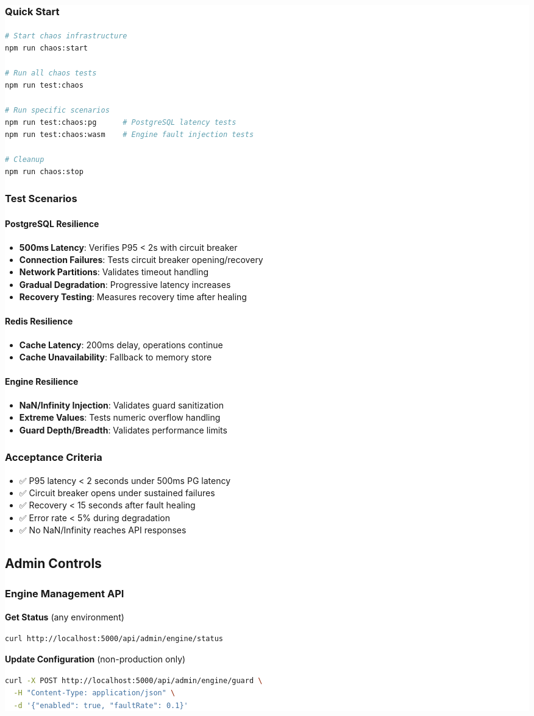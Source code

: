 ### Quick Start
```bash
# Start chaos infrastructure
npm run chaos:start

# Run all chaos tests
npm run test:chaos

# Run specific scenarios
npm run test:chaos:pg      # PostgreSQL latency tests
npm run test:chaos:wasm    # Engine fault injection tests

# Cleanup
npm run chaos:stop
```

### Test Scenarios

#### PostgreSQL Resilience
- **500ms Latency**: Verifies P95 < 2s with circuit breaker
- **Connection Failures**: Tests circuit breaker opening/recovery
- **Network Partitions**: Validates timeout handling
- **Gradual Degradation**: Progressive latency increases
- **Recovery Testing**: Measures recovery time after healing

#### Redis Resilience  
- **Cache Latency**: 200ms delay, operations continue
- **Cache Unavailability**: Fallback to memory store

#### Engine Resilience
- **NaN/Infinity Injection**: Validates guard sanitization
- **Extreme Values**: Tests numeric overflow handling
- **Guard Depth/Breadth**: Validates performance limits

### Acceptance Criteria
- ✅ P95 latency < 2 seconds under 500ms PG latency
- ✅ Circuit breaker opens under sustained failures  
- ✅ Recovery < 15 seconds after fault healing
- ✅ Error rate < 5% during degradation
- ✅ No NaN/Infinity reaches API responses

## Admin Controls

### Engine Management API

**Get Status** (any environment)
```bash
curl http://localhost:5000/api/admin/engine/status
```

**Update Configuration** (non-production only)
```bash
curl -X POST http://localhost:5000/api/admin/engine/guard \
  -H "Content-Type: application/json" \
  -d '{"enabled": true, "faultRate": 0.1}'
```
